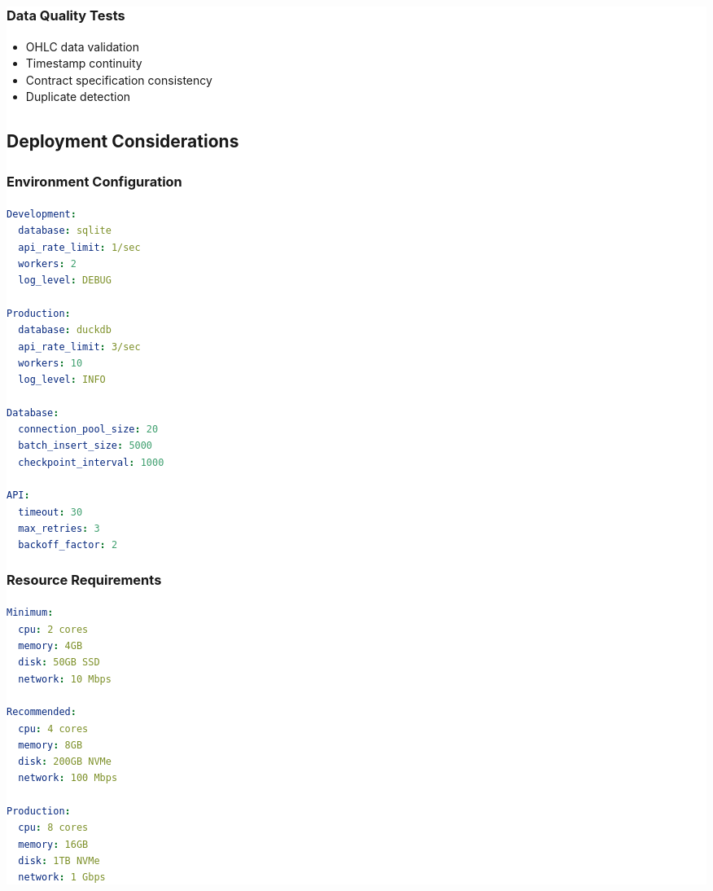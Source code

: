 ### Data Quality Tests
- OHLC data validation
- Timestamp continuity
- Contract specification consistency
- Duplicate detection

## Deployment Considerations

### Environment Configuration
```yaml
Development:
  database: sqlite
  api_rate_limit: 1/sec
  workers: 2
  log_level: DEBUG

Production:
  database: duckdb
  api_rate_limit: 3/sec
  workers: 10
  log_level: INFO

Database:
  connection_pool_size: 20
  batch_insert_size: 5000
  checkpoint_interval: 1000

API:
  timeout: 30
  max_retries: 3
  backoff_factor: 2
```

### Resource Requirements
```yaml
Minimum:
  cpu: 2 cores
  memory: 4GB
  disk: 50GB SSD
  network: 10 Mbps

Recommended:
  cpu: 4 cores
  memory: 8GB
  disk: 200GB NVMe
  network: 100 Mbps

Production:
  cpu: 8 cores
  memory: 16GB
  disk: 1TB NVMe
  network: 1 Gbps
```
